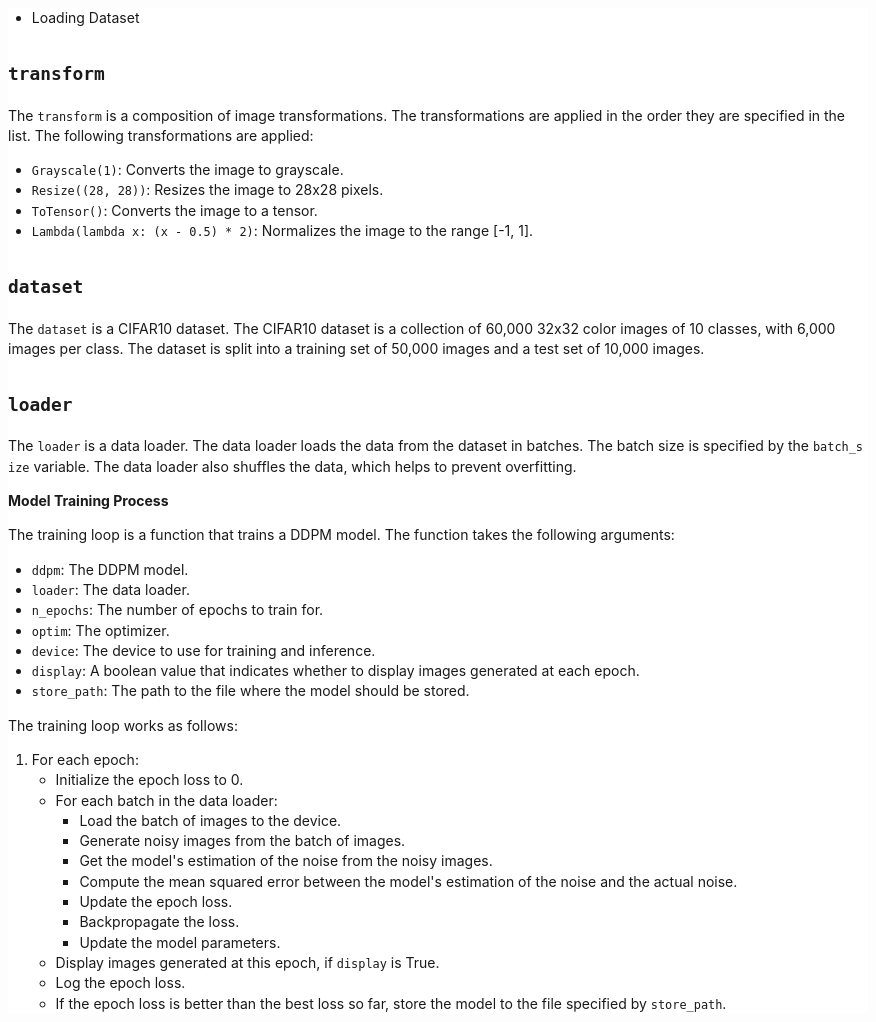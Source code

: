 * Loading Dataset

## `transform`

The `transform` is a composition of image transformations. The transformations are applied in the order they are specified in the list. The following transformations are applied:

* `Grayscale(1)`: Converts the image to grayscale.
* `Resize((28, 28))`: Resizes the image to 28x28 pixels.
* `ToTensor()`: Converts the image to a tensor.
* `Lambda(lambda x: (x - 0.5) * 2)`: Normalizes the image to the range [-1, 1].

## `dataset`

The `dataset` is a CIFAR10 dataset. The CIFAR10 dataset is a collection of 60,000 32x32 color images of 10 classes, with 6,000 images per class. The dataset is split into a training set of 50,000 images and a test set of 10,000 images.

## `loader`

The `loader` is a data loader. The data loader loads the data from the dataset in batches. The batch size is specified by the `batch_size` variable. The data loader also shuffles the data, which helps to prevent overfitting.


**Model Training Process**

The training loop is a function that trains a DDPM model. The function takes the following arguments:

* `ddpm`: The DDPM model.
* `loader`: The data loader.
* `n_epochs`: The number of epochs to train for.
* `optim`: The optimizer.
* `device`: The device to use for training and inference.
* `display`: A boolean value that indicates whether to display images generated at each epoch.
* `store_path`: The path to the file where the model should be stored.

The training loop works as follows:

1. For each epoch:
    * Initialize the epoch loss to 0.
    * For each batch in the data loader:
        * Load the batch of images to the device.
        * Generate noisy images from the batch of images.
        * Get the model's estimation of the noise from the noisy images.
        * Compute the mean squared error between the model's estimation of the noise and the actual noise.
        * Update the epoch loss.
        * Backpropagate the loss.
        * Update the model parameters.
    * Display images generated at this epoch, if `display` is True.
    * Log the epoch loss.
    * If the epoch loss is better than the best loss so far, store the model to the file specified by `store_path`.
